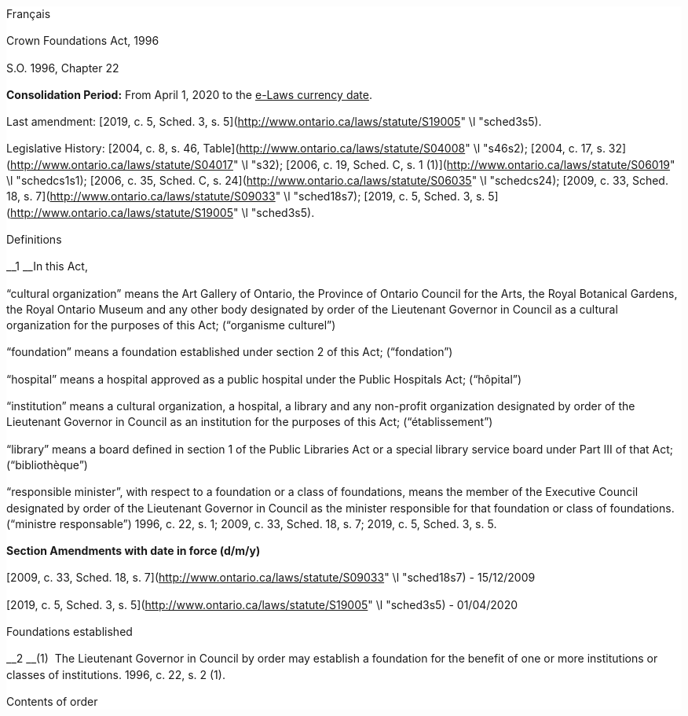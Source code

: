 [<a id="Top"></a>Français](http://www.ontario.ca/fr/lois/loi/96c22)

Crown Foundations Act, 1996

S\.O\. 1996, Chapter 22

__Consolidation Period:__ From April 1, 2020 to the [e\-Laws currency date](http://www.e-laws.gov.on.ca/navigation?file=currencyDates&lang=en)\.

Last amendment: [2019, c\. 5, Sched\. 3, s\. 5](http://www.ontario.ca/laws/statute/S19005" \l "sched3s5)\.

Legislative History: [2004, c\. 8, s\. 46, Table](http://www.ontario.ca/laws/statute/S04008" \l "s46s2); [2004, c\. 17, s\. 32](http://www.ontario.ca/laws/statute/S04017" \l "s32); [2006, c\. 19, Sched\. C, s\. 1 \(1\)](http://www.ontario.ca/laws/statute/S06019" \l "schedcs1s1); [2006, c\. 35, Sched\. C, s\. 24](http://www.ontario.ca/laws/statute/S06035" \l "schedcs24); [2009, c\. 33, Sched\. 18, s\. 7](http://www.ontario.ca/laws/statute/S09033" \l "sched18s7); [2019, c\. 5, Sched\. 3, s\. 5](http://www.ontario.ca/laws/statute/S19005" \l "sched3s5)\.

Definitions

__1 __In this Act,

“cultural organization” means the Art Gallery of Ontario, the Province of Ontario Council for the Arts, the Royal Botanical Gardens, the Royal Ontario Museum and any other body designated by order of the Lieutenant Governor in Council as a cultural organization for the purposes of this Act; \(“organisme culturel”\)

“foundation” means a foundation established under section 2 of this Act; \(“fondation”\)

“hospital” means a hospital approved as a public hospital under the Public Hospitals Act; \(“hôpital”\)

“institution” means a cultural organization, a hospital, a library and any non\-profit organization designated by order of the Lieutenant Governor in Council as an institution for the purposes of this Act; \(“établissement”\)

“library” means a board defined in section 1 of the Public Libraries Act or a special library service board under Part III of that Act; \(“bibliothèque”\)

“responsible minister”, with respect to a foundation or a class of foundations, means the member of the Executive Council designated by order of the Lieutenant Governor in Council as the minister responsible for that foundation or class of foundations\. \(“ministre responsable”\)  1996, c\. 22, s\. 1; 2009, c\. 33, Sched\. 18, s\. 7; 2019, c\. 5, Sched\. 3, s\. 5\.

__Section Amendments with date in force \(d/m/y\)__

[2009, c\. 33, Sched\. 18, s\. 7](http://www.ontario.ca/laws/statute/S09033" \l "sched18s7) \- 15/12/2009

[2019, c\. 5, Sched\. 3, s\. 5](http://www.ontario.ca/laws/statute/S19005" \l "sched3s5) \- 01/04/2020

Foundations established

__2 __\(1\)  The Lieutenant Governor in Council by order may establish a foundation for the benefit of one or more institutions or classes of institutions\.  1996, c\. 22, s\. 2 \(1\)\.

Contents of order
